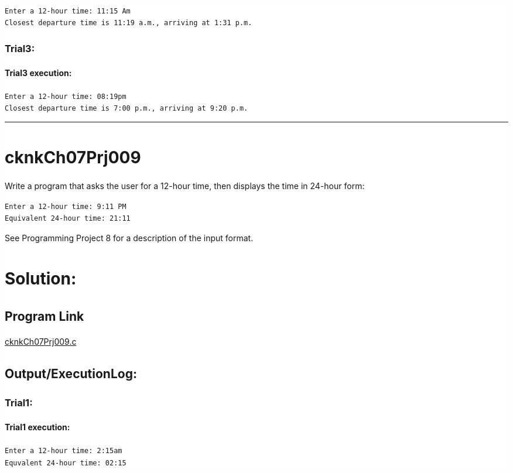 ```shell
Enter a 12-hour time: 11:15 Am
Closest departure time is 11:19 a.m., arriving at 1:31 p.m.
```



### Trial3:

#### Trial3 execution:



```shell
Enter a 12-hour time: 08:19pm
Closest departure time is 7:00 p.m., arriving at 9:20 p.m.
```



<hr class="hr1ExrcPrj"/>

# cknkCh07Prj009



Write a program that asks the user for a 12-hour time, then displays the time in 24-hour form:

```shell
Enter a 12-hour time: 9:11 PM
Equivalent 24-hour time: 21:11
```

See Programming Project 8 for a description of the input format.



# Solution:


## Program Link

[cknkCh07Prj009.c](./cknkCh07Prj009.c)

## Output/ExecutionLog:

### Trial1:

#### Trial1 execution:



```shell
Enter a 12-hour time: 2:15am
Equvalent 24-hour time: 02:15
```


